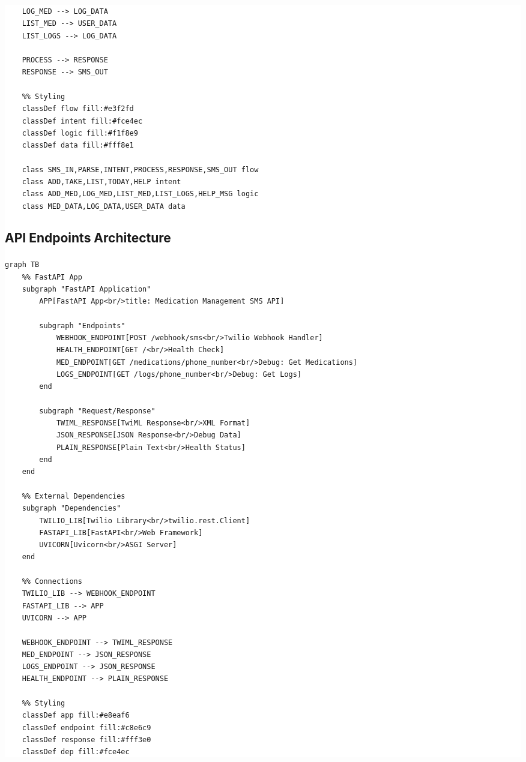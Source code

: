 ```mermaid
    LOG_MED --> LOG_DATA
    LIST_MED --> USER_DATA
    LIST_LOGS --> LOG_DATA

    PROCESS --> RESPONSE
    RESPONSE --> SMS_OUT

    %% Styling
    classDef flow fill:#e3f2fd
    classDef intent fill:#fce4ec
    classDef logic fill:#f1f8e9
    classDef data fill:#fff8e1

    class SMS_IN,PARSE,INTENT,PROCESS,RESPONSE,SMS_OUT flow
    class ADD,TAKE,LIST,TODAY,HELP intent
    class ADD_MED,LOG_MED,LIST_MED,LIST_LOGS,HELP_MSG logic
    class MED_DATA,LOG_DATA,USER_DATA data
```

## API Endpoints Architecture

```mermaid
graph TB
    %% FastAPI App
    subgraph "FastAPI Application"
        APP[FastAPI App<br/>title: Medication Management SMS API]

        subgraph "Endpoints"
            WEBHOOK_ENDPOINT[POST /webhook/sms<br/>Twilio Webhook Handler]
            HEALTH_ENDPOINT[GET /<br/>Health Check]
            MED_ENDPOINT[GET /medications/phone_number<br/>Debug: Get Medications]
            LOGS_ENDPOINT[GET /logs/phone_number<br/>Debug: Get Logs]
        end

        subgraph "Request/Response"
            TWIML_RESPONSE[TwiML Response<br/>XML Format]
            JSON_RESPONSE[JSON Response<br/>Debug Data]
            PLAIN_RESPONSE[Plain Text<br/>Health Status]
        end
    end

    %% External Dependencies
    subgraph "Dependencies"
        TWILIO_LIB[Twilio Library<br/>twilio.rest.Client]
        FASTAPI_LIB[FastAPI<br/>Web Framework]
        UVICORN[Uvicorn<br/>ASGI Server]
    end

    %% Connections
    TWILIO_LIB --> WEBHOOK_ENDPOINT
    FASTAPI_LIB --> APP
    UVICORN --> APP

    WEBHOOK_ENDPOINT --> TWIML_RESPONSE
    MED_ENDPOINT --> JSON_RESPONSE
    LOGS_ENDPOINT --> JSON_RESPONSE
    HEALTH_ENDPOINT --> PLAIN_RESPONSE

    %% Styling
    classDef app fill:#e8eaf6
    classDef endpoint fill:#c8e6c9
    classDef response fill:#fff3e0
    classDef dep fill:#fce4ec
```